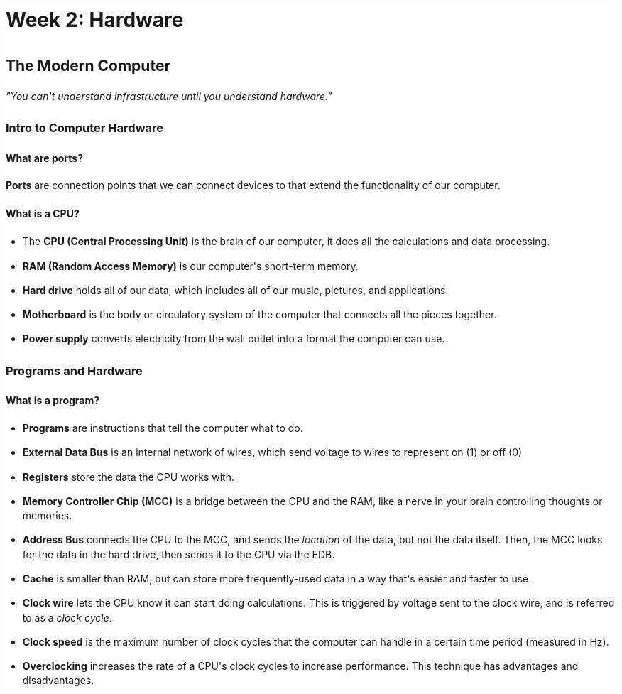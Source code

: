 # Week 2: Hardware



## The Modern Computer

*"You can't understand infrastructure until you understand hardware."*

### Intro to Computer Hardware

#### What are ports?
**Ports** are connection points that we can connect devices to that extend the functionality of our computer.

#### What is a CPU?
- The **CPU (Central Processing Unit)** is the brain of our computer, it does all the calculations and data processing.

- **RAM (Random Access Memory)** is our computer's short-term memory.

- **Hard drive** holds all of our data, which includes all of our music, pictures, and applications.

- **Motherboard** is the body or circulatory system of the computer that connects all the pieces together. 

- **Power supply** converts electricity from the wall outlet into a format the computer can use.

### Programs and Hardware

#### What is a program?
- **Programs** are instructions that tell the computer what to do.

- **External Data Bus** is an internal network of wires, which send voltage to wires to represent on (1) or off (0)

- **Registers** store the data the CPU works with.

- **Memory Controller Chip (MCC)** is a bridge between the CPU and the RAM, like a nerve in your brain controlling thoughts or memories.

- **Address Bus** connects the CPU to the MCC, and sends the *location* of the data, but not the data itself. Then, the MCC looks for the data in the hard drive, then sends it to the CPU via the EDB. 

- **Cache** is smaller than RAM, but can store more frequently-used data in a way that's easier and faster to use. 

- **Clock wire** lets the CPU know it can start doing calculations. This is triggered by voltage sent to the clock wire, and is referred to as a *clock cycle*.

- **Clock speed** is the maximum number of clock cycles that the computer can handle in a certain time period (measured in Hz).

- **Overclocking** increases the rate of a CPU's clock cycles to increase performance. This technique has advantages and disadvantages.

